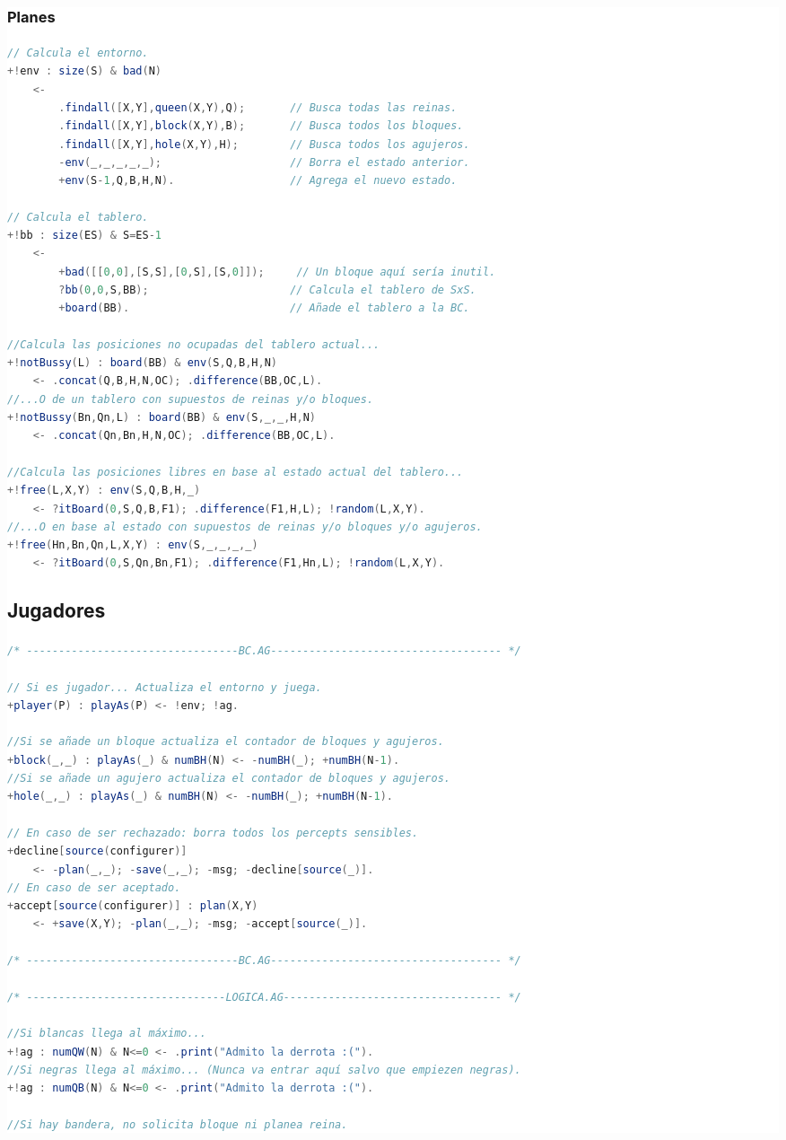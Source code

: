 ### Planes

```java
// Calcula el entorno.
+!env : size(S) & bad(N)
	<-
		.findall([X,Y],queen(X,Y),Q);		// Busca todas las reinas.
		.findall([X,Y],block(X,Y),B);		// Busca todos los bloques.
		.findall([X,Y],hole(X,Y),H);		// Busca todos los agujeros.
		-env(_,_,_,_,_);					// Borra el estado anterior.
		+env(S-1,Q,B,H,N).					// Agrega el nuevo estado.

// Calcula el tablero.
+!bb : size(ES) & S=ES-1
	<-
		+bad([[0,0],[S,S],[0,S],[S,0]]);	 // Un bloque aquí sería inutil.
		?bb(0,0,S,BB);						// Calcula el tablero de SxS.
		+board(BB).							// Añade el tablero a la BC.

//Calcula las posiciones no ocupadas del tablero actual...
+!notBussy(L) : board(BB) & env(S,Q,B,H,N)
	<- .concat(Q,B,H,N,OC); .difference(BB,OC,L).
//...O de un tablero con supuestos de reinas y/o bloques.
+!notBussy(Bn,Qn,L) : board(BB) & env(S,_,_,H,N)
	<- .concat(Qn,Bn,H,N,OC); .difference(BB,OC,L).

//Calcula las posiciones libres en base al estado actual del tablero...
+!free(L,X,Y) : env(S,Q,B,H,_)
	<- ?itBoard(0,S,Q,B,F1); .difference(F1,H,L); !random(L,X,Y).
//...O en base al estado con supuestos de reinas y/o bloques y/o agujeros.
+!free(Hn,Bn,Qn,L,X,Y) : env(S,_,_,_,_)
	<- ?itBoard(0,S,Qn,Bn,F1); .difference(F1,Hn,L); !random(L,X,Y).
```

## Jugadores

```java
/* ---------------------------------BC.AG------------------------------------ */

// Si es jugador... Actualiza el entorno y juega.
+player(P) : playAs(P) <- !env; !ag.

//Si se añade un bloque actualiza el contador de bloques y agujeros.
+block(_,_) : playAs(_) & numBH(N) <- -numBH(_); +numBH(N-1).
//Si se añade un agujero actualiza el contador de bloques y agujeros.
+hole(_,_) : playAs(_) & numBH(N) <- -numBH(_); +numBH(N-1).

// En caso de ser rechazado: borra todos los percepts sensibles.
+decline[source(configurer)]
	<- -plan(_,_); -save(_,_); -msg; -decline[source(_)].
// En caso de ser aceptado.
+accept[source(configurer)] : plan(X,Y)
	<- +save(X,Y); -plan(_,_); -msg; -accept[source(_)].

/* ---------------------------------BC.AG------------------------------------ */

/* -------------------------------LOGICA.AG---------------------------------- */

//Si blancas llega al máximo...
+!ag : numQW(N) & N<=0 <- .print("Admito la derrota :(").
//Si negras llega al máximo... (Nunca va entrar aquí salvo que empiezen negras).
+!ag : numQB(N) & N<=0 <- .print("Admito la derrota :(").

//Si hay bandera, no solicita bloque ni planea reina.
```
